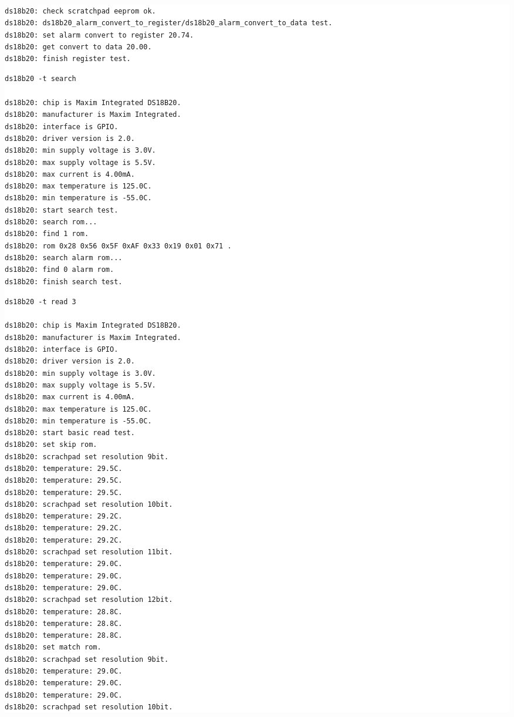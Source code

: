 ```shell
ds18b20: check scratchpad eeprom ok.
ds18b20: ds18b20_alarm_convert_to_register/ds18b20_alarm_convert_to_data test.
ds18b20: set alarm convert to register 20.74.
ds18b20: get convert to data 20.00.
ds18b20: finish register test.
```

```shell
ds18b20 -t search

ds18b20: chip is Maxim Integrated DS18B20.
ds18b20: manufacturer is Maxim Integrated.
ds18b20: interface is GPIO.
ds18b20: driver version is 2.0.
ds18b20: min supply voltage is 3.0V.
ds18b20: max supply voltage is 5.5V.
ds18b20: max current is 4.00mA.
ds18b20: max temperature is 125.0C.
ds18b20: min temperature is -55.0C.
ds18b20: start search test.
ds18b20: search rom...
ds18b20: find 1 rom.
ds18b20: rom 0x28 0x56 0x5F 0xAF 0x33 0x19 0x01 0x71 .
ds18b20: search alarm rom...
ds18b20: find 0 alarm rom.
ds18b20: finish search test.
```

```shell
ds18b20 -t read 3

ds18b20: chip is Maxim Integrated DS18B20.
ds18b20: manufacturer is Maxim Integrated.
ds18b20: interface is GPIO.
ds18b20: driver version is 2.0.
ds18b20: min supply voltage is 3.0V.
ds18b20: max supply voltage is 5.5V.
ds18b20: max current is 4.00mA.
ds18b20: max temperature is 125.0C.
ds18b20: min temperature is -55.0C.
ds18b20: start basic read test.
ds18b20: set skip rom.
ds18b20: scrachpad set resolution 9bit.
ds18b20: temperature: 29.5C.
ds18b20: temperature: 29.5C.
ds18b20: temperature: 29.5C.
ds18b20: scrachpad set resolution 10bit.
ds18b20: temperature: 29.2C.
ds18b20: temperature: 29.2C.
ds18b20: temperature: 29.2C.
ds18b20: scrachpad set resolution 11bit.
ds18b20: temperature: 29.0C.
ds18b20: temperature: 29.0C.
ds18b20: temperature: 29.0C.
ds18b20: scrachpad set resolution 12bit.
ds18b20: temperature: 28.8C.
ds18b20: temperature: 28.8C.
ds18b20: temperature: 28.8C.
ds18b20: set match rom.
ds18b20: scrachpad set resolution 9bit.
ds18b20: temperature: 29.0C.
ds18b20: temperature: 29.0C.
ds18b20: temperature: 29.0C.
ds18b20: scrachpad set resolution 10bit.
```